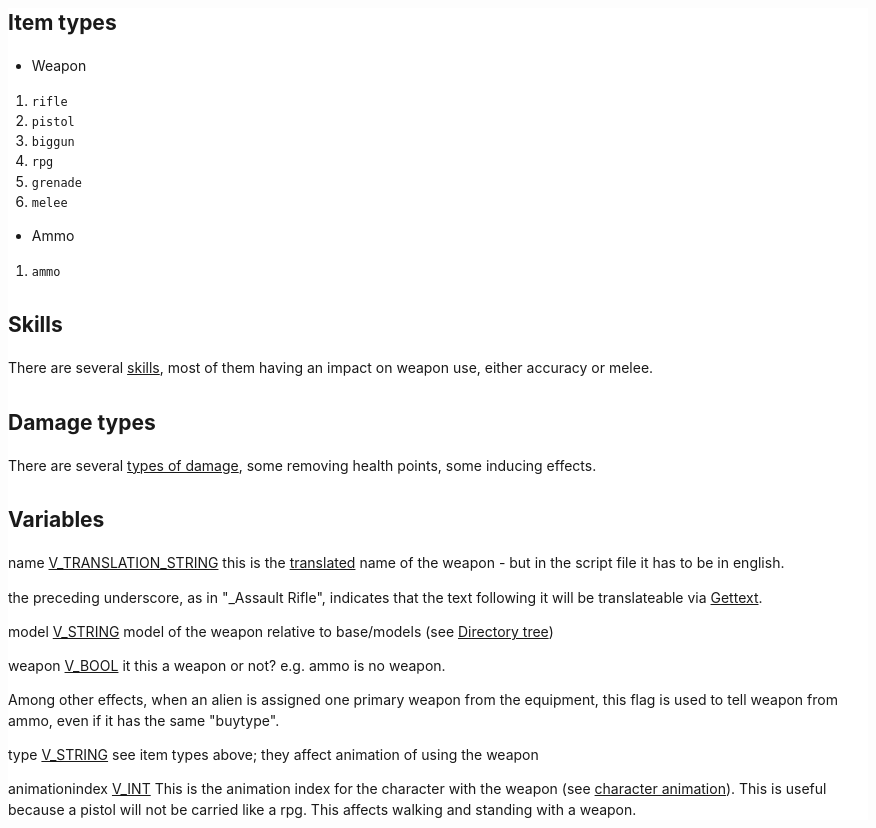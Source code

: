 ## Item types

- Weapon

1.  `rifle`
2.  `pistol`
3.  `biggun`
4.  `rpg`
5.  `grenade`
6.  `melee`

- Ammo

1.  `ammo`

## Skills

There are several [skills](Skills "wikilink"), most of them having an
impact on weapon use, either accuracy or melee.

## Damage types

There are several [types of damage](Damage "wikilink"), some removing
health points, some inducing effects.

## Variables

name [V_TRANSLATION_STRING](V_TRANSLATION_STRING "wikilink")
this is the [translated](translating "wikilink") name of the weapon -
but in the script file it has to be in english.

the preceding underscore, as in "_Assault Rifle", indicates that the
text following it will be translateable via
[Gettext](Translating "wikilink").

model [V_STRING](V_STRING "wikilink")
model of the weapon relative to base/models (see [Directory
tree](Directory_tree "wikilink"))

weapon [V_BOOL](V_BOOL "wikilink")
it this a weapon or not? e.g. ammo is no weapon.

Among other effects, when an alien is assigned one primary weapon from
the equipment, this flag is used to tell weapon from ammo, even if it
has the same "buytype".

type [V_STRING](V_STRING "wikilink")
see item types above; they affect animation of using the weapon

animationindex [V_INT](V_INT "wikilink")
This is the animation index for the character with the weapon (see
[character animation](Modelling#Animation "wikilink")). This is useful
because a pistol will not be carried like a rpg. This affects walking
and standing with a weapon.
